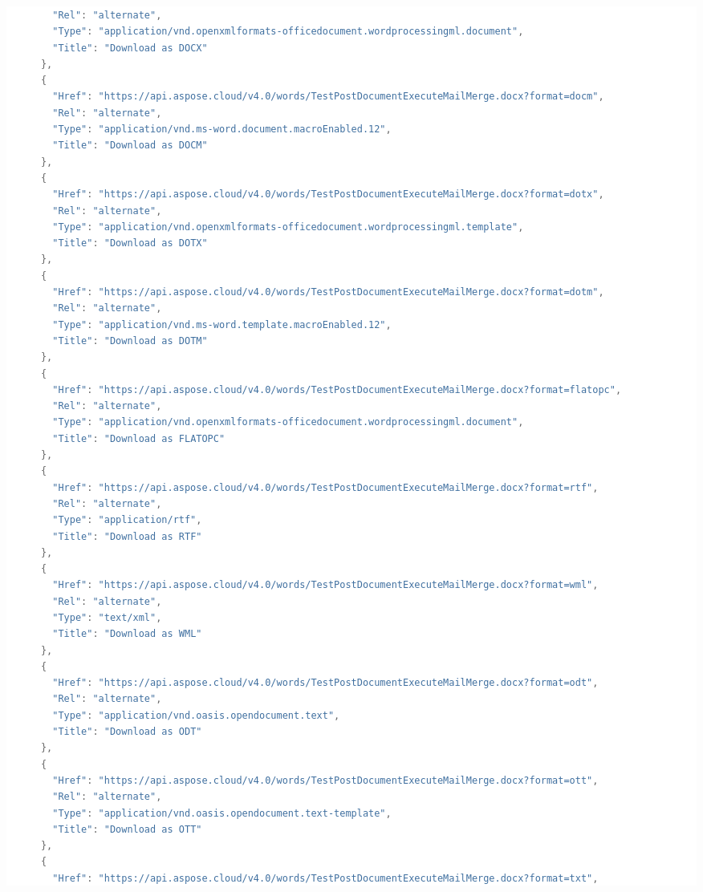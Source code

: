 ```JAVA
        "Rel": "alternate",
        "Type": "application/vnd.openxmlformats-officedocument.wordprocessingml.document",
        "Title": "Download as DOCX"
      },
      {
        "Href": "https://api.aspose.cloud/v4.0/words/TestPostDocumentExecuteMailMerge.docx?format=docm",
        "Rel": "alternate",
        "Type": "application/vnd.ms-word.document.macroEnabled.12",
        "Title": "Download as DOCM"
      },
      {
        "Href": "https://api.aspose.cloud/v4.0/words/TestPostDocumentExecuteMailMerge.docx?format=dotx",
        "Rel": "alternate",
        "Type": "application/vnd.openxmlformats-officedocument.wordprocessingml.template",
        "Title": "Download as DOTX"
      },
      {
        "Href": "https://api.aspose.cloud/v4.0/words/TestPostDocumentExecuteMailMerge.docx?format=dotm",
        "Rel": "alternate",
        "Type": "application/vnd.ms-word.template.macroEnabled.12",
        "Title": "Download as DOTM"
      },
      {
        "Href": "https://api.aspose.cloud/v4.0/words/TestPostDocumentExecuteMailMerge.docx?format=flatopc",
        "Rel": "alternate",
        "Type": "application/vnd.openxmlformats-officedocument.wordprocessingml.document",
        "Title": "Download as FLATOPC"
      },
      {
        "Href": "https://api.aspose.cloud/v4.0/words/TestPostDocumentExecuteMailMerge.docx?format=rtf",
        "Rel": "alternate",
        "Type": "application/rtf",
        "Title": "Download as RTF"
      },
      {
        "Href": "https://api.aspose.cloud/v4.0/words/TestPostDocumentExecuteMailMerge.docx?format=wml",
        "Rel": "alternate",
        "Type": "text/xml",
        "Title": "Download as WML"
      },
      {
        "Href": "https://api.aspose.cloud/v4.0/words/TestPostDocumentExecuteMailMerge.docx?format=odt",
        "Rel": "alternate",
        "Type": "application/vnd.oasis.opendocument.text",
        "Title": "Download as ODT"
      },
      {
        "Href": "https://api.aspose.cloud/v4.0/words/TestPostDocumentExecuteMailMerge.docx?format=ott",
        "Rel": "alternate",
        "Type": "application/vnd.oasis.opendocument.text-template",
        "Title": "Download as OTT"
      },
      {
        "Href": "https://api.aspose.cloud/v4.0/words/TestPostDocumentExecuteMailMerge.docx?format=txt",
```